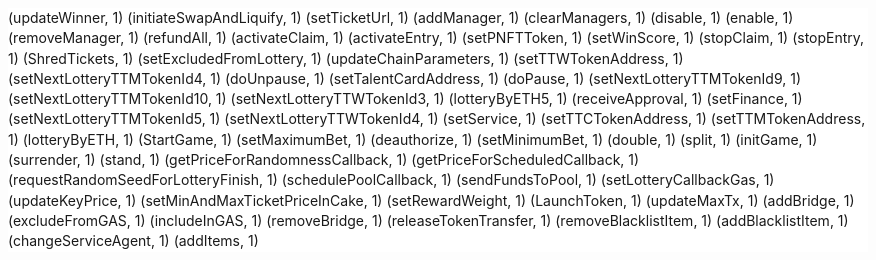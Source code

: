 (updateWinner, 1)
(initiateSwapAndLiquify, 1)
(setTicketUrl, 1)
(addManager, 1)
(clearManagers, 1)
(disable, 1)
(enable, 1)
(removeManager, 1)
(refundAll, 1)
(activateClaim, 1)
(activateEntry, 1)
(setPNFTToken, 1)
(setWinScore, 1)
(stopClaim, 1)
(stopEntry, 1)
(ShredTickets, 1)
(setExcludedFromLottery, 1)
(updateChainParameters, 1)
(setTTWTokenAddress, 1)
(setNextLotteryTTMTokenId4, 1)
(doUnpause, 1)
(setTalentCardAddress, 1)
(doPause, 1)
(setNextLotteryTTMTokenId9, 1)
(setNextLotteryTTMTokenId10, 1)
(setNextLotteryTTWTokenId3, 1)
(lotteryByETH5, 1)
(receiveApproval, 1)
(setFinance, 1)
(setNextLotteryTTMTokenId5, 1)
(setNextLotteryTTWTokenId4, 1)
(setService, 1)
(setTTCTokenAddress, 1)
(setTTMTokenAddress, 1)
(lotteryByETH, 1)
(StartGame, 1)
(setMaximumBet, 1)
(deauthorize, 1)
(setMinimumBet, 1)
(double, 1)
(split, 1)
(initGame, 1)
(surrender, 1)
(stand, 1)
(getPriceForRandomnessCallback, 1)
(getPriceForScheduledCallback, 1)
(requestRandomSeedForLotteryFinish, 1)
(schedulePoolCallback, 1)
(sendFundsToPool, 1)
(setLotteryCallbackGas, 1)
(updateKeyPrice, 1)
(setMinAndMaxTicketPriceInCake, 1)
(setRewardWeight, 1)
(LaunchToken, 1)
(updateMaxTx, 1)
(addBridge, 1)
(excludeFromGAS, 1)
(includeInGAS, 1)
(removeBridge, 1)
(releaseTokenTransfer, 1)
(removeBlacklistItem, 1)
(addBlacklistItem, 1)
(changeServiceAgent, 1)
(addItems, 1)